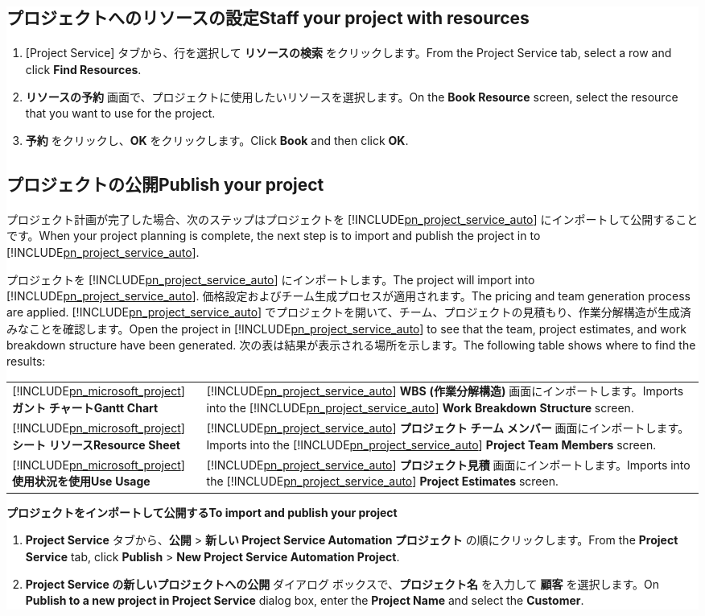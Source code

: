 ## <a name="staff-your-project-with-resources"></a><span data-ttu-id="2a60b-131">プロジェクトへのリソースの設定</span><span class="sxs-lookup"><span data-stu-id="2a60b-131">Staff your project with resources</span></span>  

1.  <span data-ttu-id="2a60b-132">[Project Service] タブから、行を選択して **リソースの検索** をクリックします。</span><span class="sxs-lookup"><span data-stu-id="2a60b-132">From the Project Service tab, select a row and click **Find Resources**.</span></span>  

2.  <span data-ttu-id="2a60b-133">**リソースの予約** 画面で、プロジェクトに使用したいリソースを選択します。</span><span class="sxs-lookup"><span data-stu-id="2a60b-133">On the **Book Resource** screen, select the resource that you want to use for the project.</span></span>  

3.  <span data-ttu-id="2a60b-134">**予約** をクリックし、**OK** をクリックします。</span><span class="sxs-lookup"><span data-stu-id="2a60b-134">Click **Book** and then click **OK**.</span></span>  

## <a name="publish-your-project"></a><span data-ttu-id="2a60b-135">プロジェクトの公開</span><span class="sxs-lookup"><span data-stu-id="2a60b-135">Publish your project</span></span>  
<span data-ttu-id="2a60b-136">プロジェクト計画が完了した場合、次のステップはプロジェクトを [!INCLUDE[pn_project_service_auto](../includes/pn-project-service-auto.md)] にインポートして公開することです。</span><span class="sxs-lookup"><span data-stu-id="2a60b-136">When your project planning is complete, the next step is to import and publish the project in to [!INCLUDE[pn_project_service_auto](../includes/pn-project-service-auto.md)].</span></span>  

<span data-ttu-id="2a60b-137">プロジェクトを [!INCLUDE[pn_project_service_auto](../includes/pn-project-service-auto.md)] にインポートします。</span><span class="sxs-lookup"><span data-stu-id="2a60b-137">The project will import into [!INCLUDE[pn_project_service_auto](../includes/pn-project-service-auto.md)].</span></span> <span data-ttu-id="2a60b-138">価格設定およびチーム生成プロセスが適用されます。</span><span class="sxs-lookup"><span data-stu-id="2a60b-138">The pricing and team generation process are applied.</span></span> <span data-ttu-id="2a60b-139">[!INCLUDE[pn_project_service_auto](../includes/pn-project-service-auto.md)] でプロジェクトを開いて、チーム、プロジェクトの見積もり、作業分解構造が生成済みなことを確認します。</span><span class="sxs-lookup"><span data-stu-id="2a60b-139">Open the project in [!INCLUDE[pn_project_service_auto](../includes/pn-project-service-auto.md)] to see that the team, project estimates, and work breakdown structure have been generated.</span></span> <span data-ttu-id="2a60b-140">次の表は結果が表示される場所を示します。</span><span class="sxs-lookup"><span data-stu-id="2a60b-140">The following table shows where to find the results:</span></span>


|                                                                                          |                                                                                                                                   |
|------------------------------------------------------------------------------------------|-----------------------------------------------------------------------------------------------------------------------------------|
|  [!INCLUDE[pn_microsoft_project](../includes/pn-microsoft-project.md)] <span data-ttu-id="2a60b-141">**ガント チャート**</span><span class="sxs-lookup"><span data-stu-id="2a60b-141">**Gantt Chart**</span></span>   | <span data-ttu-id="2a60b-142">[!INCLUDE[pn_project_service_auto](../includes/pn-project-service-auto.md)] **WBS (作業分解構造)** 画面にインポートします。</span><span class="sxs-lookup"><span data-stu-id="2a60b-142">Imports into the [!INCLUDE[pn_project_service_auto](../includes/pn-project-service-auto.md)] **Work Breakdown Structure** screen.</span></span> |
| [!INCLUDE[pn_microsoft_project](../includes/pn-microsoft-project.md)] <span data-ttu-id="2a60b-143">**シート リソース**</span><span class="sxs-lookup"><span data-stu-id="2a60b-143">**Resource Sheet**</span></span> |   <span data-ttu-id="2a60b-144">[!INCLUDE[pn_project_service_auto](../includes/pn-project-service-auto.md)] **プロジェクト チーム メンバー** 画面にインポートします。</span><span class="sxs-lookup"><span data-stu-id="2a60b-144">Imports into the [!INCLUDE[pn_project_service_auto](../includes/pn-project-service-auto.md)] **Project Team Members** screen.</span></span>   |
|   [!INCLUDE[pn_microsoft_project](../includes/pn-microsoft-project.md)] <span data-ttu-id="2a60b-145">**使用状況を使用**</span><span class="sxs-lookup"><span data-stu-id="2a60b-145">**Use Usage**</span></span>    |    <span data-ttu-id="2a60b-146">[!INCLUDE[pn_project_service_auto](../includes/pn-project-service-auto.md)] **プロジェクト見積** 画面にインポートします。</span><span class="sxs-lookup"><span data-stu-id="2a60b-146">Imports into the [!INCLUDE[pn_project_service_auto](../includes/pn-project-service-auto.md)] **Project Estimates** screen.</span></span>     |

<span data-ttu-id="2a60b-147">**プロジェクトをインポートして公開する**</span><span class="sxs-lookup"><span data-stu-id="2a60b-147">**To import and publish your project**</span></span>  
1. <span data-ttu-id="2a60b-148">**Project Service** タブから、**公開** > **新しい Project Service Automation プロジェクト** の順にクリックします。</span><span class="sxs-lookup"><span data-stu-id="2a60b-148">From the **Project Service** tab, click **Publish** > **New Project Service Automation Project**.</span></span>  

2. <span data-ttu-id="2a60b-149">**Project Service の新しいプロジェクトへの公開** ダイアログ ボックスで、**プロジェクト名** を入力して **顧客** を選択します。</span><span class="sxs-lookup"><span data-stu-id="2a60b-149">On **Publish to a new project in Project Service** dialog box, enter the **Project Name** and select the **Customer**.</span></span>  
